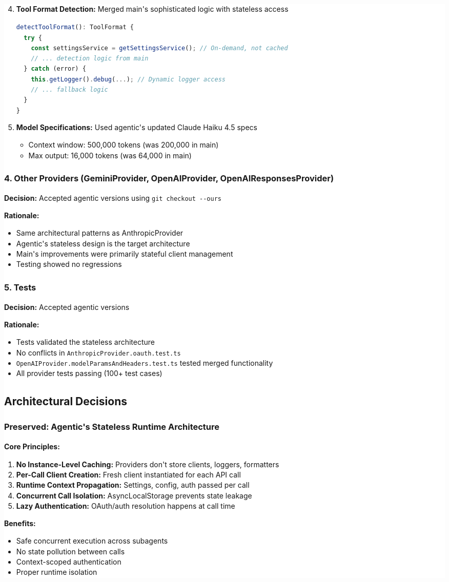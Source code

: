 4. **Tool Format Detection:** Merged main's sophisticated logic with stateless access
   ```typescript
   detectToolFormat(): ToolFormat {
     try {
       const settingsService = getSettingsService(); // On-demand, not cached
       // ... detection logic from main
     } catch (error) {
       this.getLogger().debug(...); // Dynamic logger access
       // ... fallback logic
     }
   }
   ```

5. **Model Specifications:** Used agentic's updated Claude Haiku 4.5 specs
   - Context window: 500,000 tokens (was 200,000 in main)
   - Max output: 16,000 tokens (was 64,000 in main)

### 4. Other Providers (GeminiProvider, OpenAIProvider, OpenAIResponsesProvider)
**Decision:** Accepted agentic versions using `git checkout --ours`

**Rationale:**
- Same architectural patterns as AnthropicProvider
- Agentic's stateless design is the target architecture
- Main's improvements were primarily stateful client management
- Testing showed no regressions

### 5. Tests
**Decision:** Accepted agentic versions

**Rationale:**
- Tests validated the stateless architecture
- No conflicts in `AnthropicProvider.oauth.test.ts`
- `OpenAIProvider.modelParamsAndHeaders.test.ts` tested merged functionality
- All provider tests passing (100+ test cases)

## Architectural Decisions

### Preserved: Agentic's Stateless Runtime Architecture

**Core Principles:**
1. **No Instance-Level Caching:** Providers don't store clients, loggers, formatters
2. **Per-Call Client Creation:** Fresh client instantiated for each API call
3. **Runtime Context Propagation:** Settings, config, auth passed per call
4. **Concurrent Call Isolation:** AsyncLocalStorage prevents state leakage
5. **Lazy Authentication:** OAuth/auth resolution happens at call time

**Benefits:**
- Safe concurrent execution across subagents
- No state pollution between calls
- Context-scoped authentication
- Proper runtime isolation
